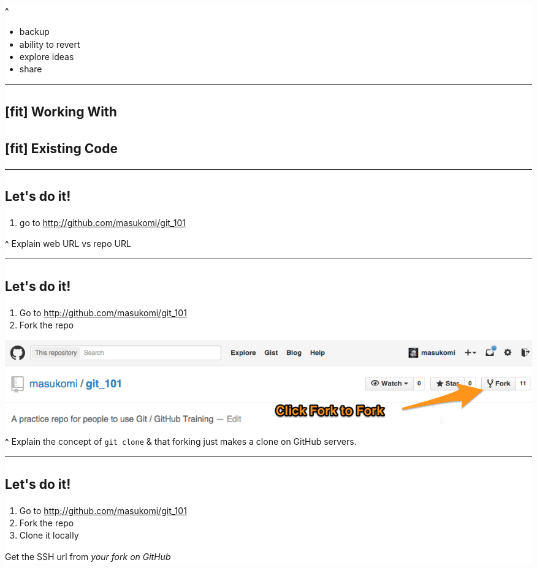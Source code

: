 ^ 
* backup
* ability to revert
* explore ideas
* share

---

## [fit] Working With 
## [fit] Existing Code

---
## Let's do it!

1. go to <http://github.com/masukomi/git_101>

^ Explain web URL vs repo URL

---
## Let's do it!

1. Go to <http://github.com/masukomi/git_101>
2. Fork the repo

![inline 100%](images/fork_button.png)

^ Explain the concept of `git clone` & that forking just makes a clone on GitHub servers.

---
## Let's do it!

1. Go to <http://github.com/masukomi/git_101>
2. Fork the repo
3. Clone it locally

Get the SSH url from *your fork on GitHub*
 